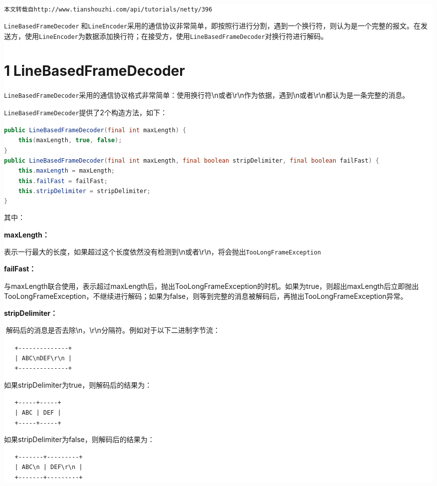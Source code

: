 ```
本文转载自http://www.tianshouzhi.com/api/tutorials/netty/396
```

`LineBasedFrameDecoder` 和`LineEncoder`采用的通信协议非常简单，即按照行进行分割，遇到一个换行符，则认为是一个完整的报文。在发送方，使用`LineEncoder`为数据添加换行符；在接受方，使用`LineBasedFrameDecoder`对换行符进行解码。

# **1 LineBasedFrameDecoder**

`LineBasedFrameDecoder`采用的通信协议格式非常简单：使用换行符\n或者\r\n作为依据，遇到\n或者\r\n都认为是一条完整的消息。

`LineBasedFrameDecoder`提供了2个构造方法，如下： 

```java
public LineBasedFrameDecoder(final int maxLength) {
    this(maxLength, true, false);
}
public LineBasedFrameDecoder(final int maxLength, final boolean stripDelimiter, final boolean failFast) {
    this.maxLength = maxLength;
    this.failFast = failFast;
    this.stripDelimiter = stripDelimiter;
}
```

其中：

**maxLength：**

​    表示一行最大的长度，如果超过这个长度依然没有检测到\n或者\r\n，将会抛出`TooLongFrameException`

**failFast：**

​    与maxLength联合使用，表示超过maxLength后，抛出TooLongFrameException的时机。如果为true，则超出maxLength后立即抛出TooLongFrameException，不继续进行解码；如果为false，则等到完整的消息被解码后，再抛出TooLongFrameException异常。

**stripDelimiter：**

​    解码后的消息是否去除\n，\r\n分隔符。例如对于以下二进制字节流： 

```plain
   +--------------+
   | ABC\nDEF\r\n |
   +--------------+
```

如果stripDelimiter为true，则解码后的结果为：

```plain
   +-----+-----+
   | ABC | DEF |
   +-----+-----+
```

如果stripDelimiter为false，则解码后的结果为：

```plain
   +-------+---------+
   | ABC\n | DEF\r\n |
   +-------+---------+
```
